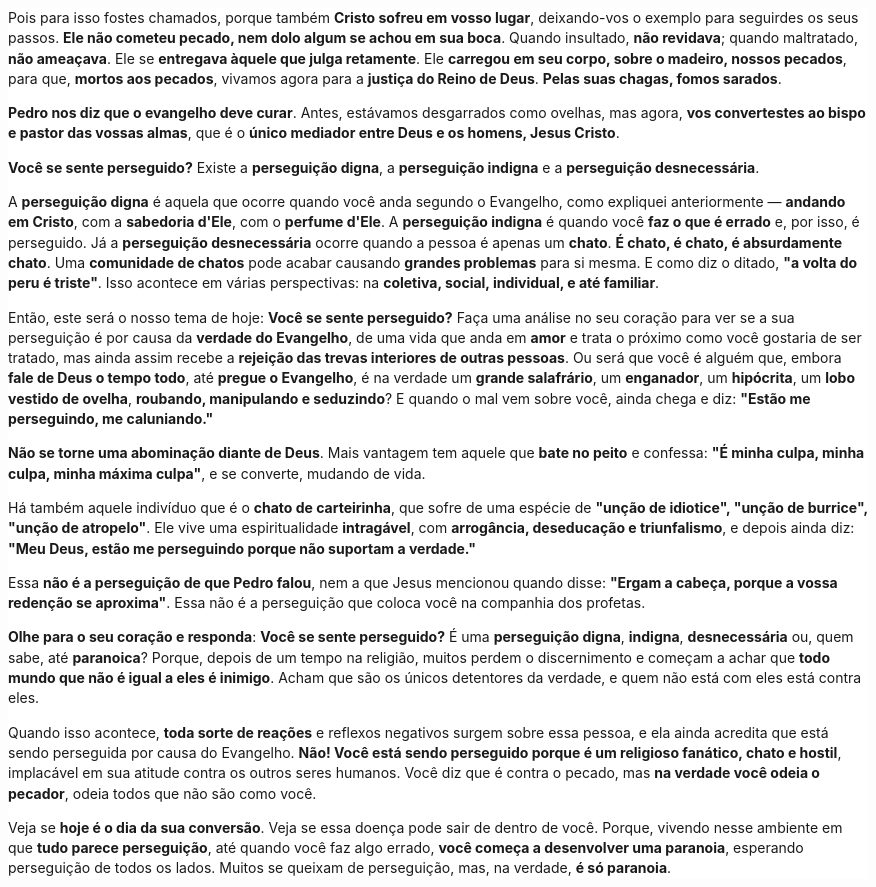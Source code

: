 Pois para isso fostes chamados, porque também **Cristo sofreu em vosso lugar**, deixando-vos o exemplo para seguirdes os seus passos. **Ele não cometeu pecado, nem dolo algum se achou em sua boca**. Quando insultado, **não revidava**; quando maltratado, **não ameaçava**. Ele se **entregava àquele que julga retamente**. Ele **carregou em seu corpo, sobre o madeiro, nossos pecados**, para que, **mortos aos pecados**, vivamos agora para a **justiça do Reino de Deus**. **Pelas suas chagas, fomos sarados**.

**Pedro nos diz que o evangelho deve curar**. Antes, estávamos desgarrados como ovelhas, mas agora, **vos convertestes ao bispo e pastor das vossas almas**, que é o **único mediador entre Deus e os homens, Jesus Cristo**.

**Você se sente perseguido?** Existe a **perseguição digna**, a **perseguição indigna** e a **perseguição desnecessária**.

A **perseguição digna** é aquela que ocorre quando você anda segundo o Evangelho, como expliquei anteriormente — **andando em Cristo**, com a **sabedoria d'Ele**, com o **perfume d'Ele**. A **perseguição indigna** é quando você **faz o que é errado** e, por isso, é perseguido. Já a **perseguição desnecessária** ocorre quando a pessoa é apenas um **chato**. **É chato, é chato, é absurdamente chato**. Uma **comunidade de chatos** pode acabar causando **grandes problemas** para si mesma. E como diz o ditado, **"a volta do peru é triste"**. Isso acontece em várias perspectivas: na **coletiva, social, individual, e até familiar**.

Então, este será o nosso tema de hoje: **Você se sente perseguido?** Faça uma análise no seu coração para ver se a sua perseguição é por causa da **verdade do Evangelho**, de uma vida que anda em **amor** e trata o próximo como você gostaria de ser tratado, mas ainda assim recebe a **rejeição das trevas interiores de outras pessoas**. Ou será que você é alguém que, embora **fale de Deus o tempo todo**, até **pregue o Evangelho**, é na verdade um **grande salafrário**, um **enganador**, um **hipócrita**, um **lobo vestido de ovelha**, **roubando, manipulando e seduzindo**? E quando o mal vem sobre você, ainda chega e diz: **"Estão me perseguindo, me caluniando."**

**Não se torne uma abominação diante de Deus**. Mais vantagem tem aquele que **bate no peito** e confessa: **"É minha culpa, minha culpa, minha máxima culpa"**, e se converte, mudando de vida.

Há também aquele indivíduo que é o **chato de carteirinha**, que sofre de uma espécie de **"unção de idiotice", "unção de burrice", "unção de atropelo"**. Ele vive uma espiritualidade **intragável**, com **arrogância, deseducação e triunfalismo**, e depois ainda diz: **"Meu Deus, estão me perseguindo porque não suportam a verdade."**

Essa **não é a perseguição de que Pedro falou**, nem a que Jesus mencionou quando disse: **"Ergam a cabeça, porque a vossa redenção se aproxima"**. Essa não é a perseguição que coloca você na companhia dos profetas.

**Olhe para o seu coração e responda**: **Você se sente perseguido?** É uma **perseguição digna**, **indigna**, **desnecessária** ou, quem sabe, até **paranoica**? Porque, depois de um tempo na religião, muitos perdem o discernimento e começam a achar que **todo mundo que não é igual a eles é inimigo**. Acham que são os únicos detentores da verdade, e quem não está com eles está contra eles.

Quando isso acontece, **toda sorte de reações** e reflexos negativos surgem sobre essa pessoa, e ela ainda acredita que está sendo perseguida por causa do Evangelho. **Não! Você está sendo perseguido porque é um religioso fanático, chato e hostil**, implacável em sua atitude contra os outros seres humanos. Você diz que é contra o pecado, mas **na verdade você odeia o pecador**, odeia todos que não são como você.

Veja se **hoje é o dia da sua conversão**. Veja se essa doença pode sair de dentro de você. Porque, vivendo nesse ambiente em que **tudo parece perseguição**, até quando você faz algo errado, **você começa a desenvolver uma paranoia**, esperando perseguição de todos os lados. Muitos se queixam de perseguição, mas, na verdade, **é só paranoia**.

